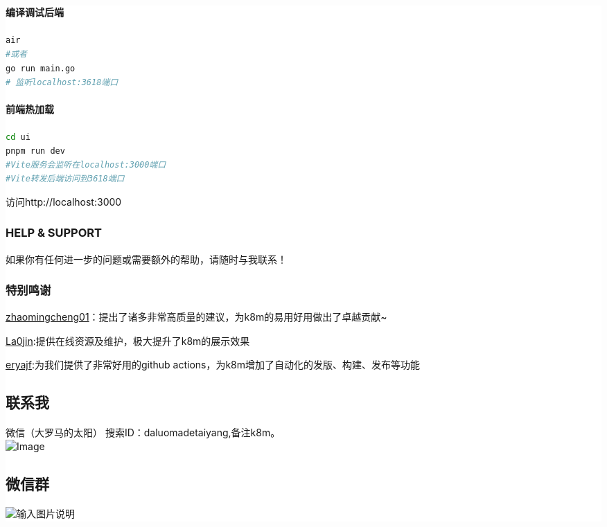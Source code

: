 #### 编译调试后端

```bash
air
#或者
go run main.go 
# 监听localhost:3618端口
```

#### 前端热加载

```bash
cd ui
pnpm run dev
#Vite服务会监听在localhost:3000端口
#Vite转发后端访问到3618端口
```

访问http://localhost:3000

### HELP & SUPPORT

如果你有任何进一步的问题或需要额外的帮助，请随时与我联系！

### 特别鸣谢

[zhaomingcheng01](https://github.com/zhaomingcheng01)：提出了诸多非常高质量的建议，为k8m的易用好用做出了卓越贡献~

[La0jin](https://github.com/La0jin):提供在线资源及维护，极大提升了k8m的展示效果

[eryajf](https://github.com/eryajf):为我们提供了非常好用的github actions，为k8m增加了自动化的发版、构建、发布等功能

## 联系我

微信（大罗马的太阳） 搜索ID：daluomadetaiyang,备注k8m。
<br><img width="214" alt="Image" src="https://github.com/user-attachments/assets/166db141-42c5-42c4-9964-8e25cf12d04c" />

## 微信群

![输入图片说明](https://foruda.gitee.com/images/1751469149301951831/3f8cf2ad_77493.png "屏幕截图")
